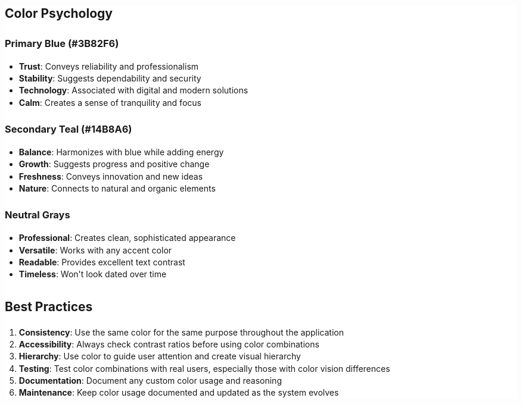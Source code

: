 ## Color Psychology

### Primary Blue (#3B82F6)
- **Trust**: Conveys reliability and professionalism
- **Stability**: Suggests dependability and security
- **Technology**: Associated with digital and modern solutions
- **Calm**: Creates a sense of tranquility and focus

### Secondary Teal (#14B8A6)
- **Balance**: Harmonizes with blue while adding energy
- **Growth**: Suggests progress and positive change
- **Freshness**: Conveys innovation and new ideas
- **Nature**: Connects to natural and organic elements

### Neutral Grays
- **Professional**: Creates clean, sophisticated appearance
- **Versatile**: Works with any accent color
- **Readable**: Provides excellent text contrast
- **Timeless**: Won't look dated over time

## Best Practices

1. **Consistency**: Use the same color for the same purpose throughout the application
2. **Accessibility**: Always check contrast ratios before using color combinations
3. **Hierarchy**: Use color to guide user attention and create visual hierarchy
4. **Testing**: Test color combinations with real users, especially those with color vision differences
5. **Documentation**: Document any custom color usage and reasoning
6. **Maintenance**: Keep color usage documented and updated as the system evolves
